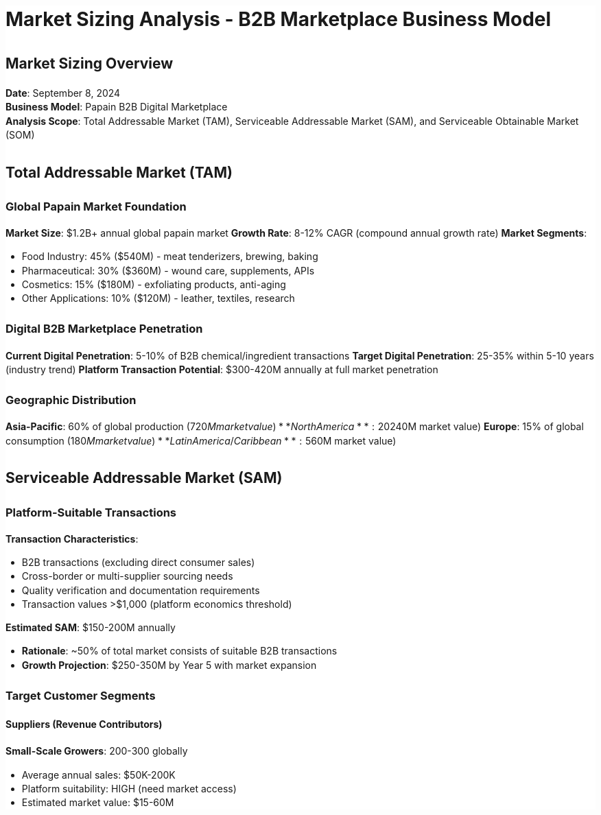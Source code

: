 # Market Sizing Analysis - B2B Marketplace Business Model

## Market Sizing Overview
**Date**: September 8, 2024  
**Business Model**: Papain B2B Digital Marketplace  
**Analysis Scope**: Total Addressable Market (TAM), Serviceable Addressable Market (SAM), and Serviceable Obtainable Market (SOM)

## Total Addressable Market (TAM)

### Global Papain Market Foundation
**Market Size**: $1.2B+ annual global papain market
**Growth Rate**: 8-12% CAGR (compound annual growth rate)
**Market Segments**:
- Food Industry: 45% ($540M) - meat tenderizers, brewing, baking
- Pharmaceutical: 30% ($360M) - wound care, supplements, APIs
- Cosmetics: 15% ($180M) - exfoliating products, anti-aging
- Other Applications: 10% ($120M) - leather, textiles, research

### Digital B2B Marketplace Penetration
**Current Digital Penetration**: 5-10% of B2B chemical/ingredient transactions
**Target Digital Penetration**: 25-35% within 5-10 years (industry trend)
**Platform Transaction Potential**: $300-420M annually at full market penetration

### Geographic Distribution
**Asia-Pacific**: 60% of global production ($720M market value)
**North America**: 20% of global consumption ($240M market value)
**Europe**: 15% of global consumption ($180M market value)
**Latin America/Caribbean**: 5% of global production ($60M market value)

## Serviceable Addressable Market (SAM)

### Platform-Suitable Transactions
**Transaction Characteristics**:
- B2B transactions (excluding direct consumer sales)
- Cross-border or multi-supplier sourcing needs
- Quality verification and documentation requirements
- Transaction values >$1,000 (platform economics threshold)

**Estimated SAM**: $150-200M annually
- **Rationale**: ~50% of total market consists of suitable B2B transactions
- **Growth Projection**: $250-350M by Year 5 with market expansion

### Target Customer Segments

#### Suppliers (Revenue Contributors)
**Small-Scale Growers**: 200-300 globally
- Average annual sales: $50K-200K
- Platform suitability: HIGH (need market access)
- Estimated market value: $15-60M
